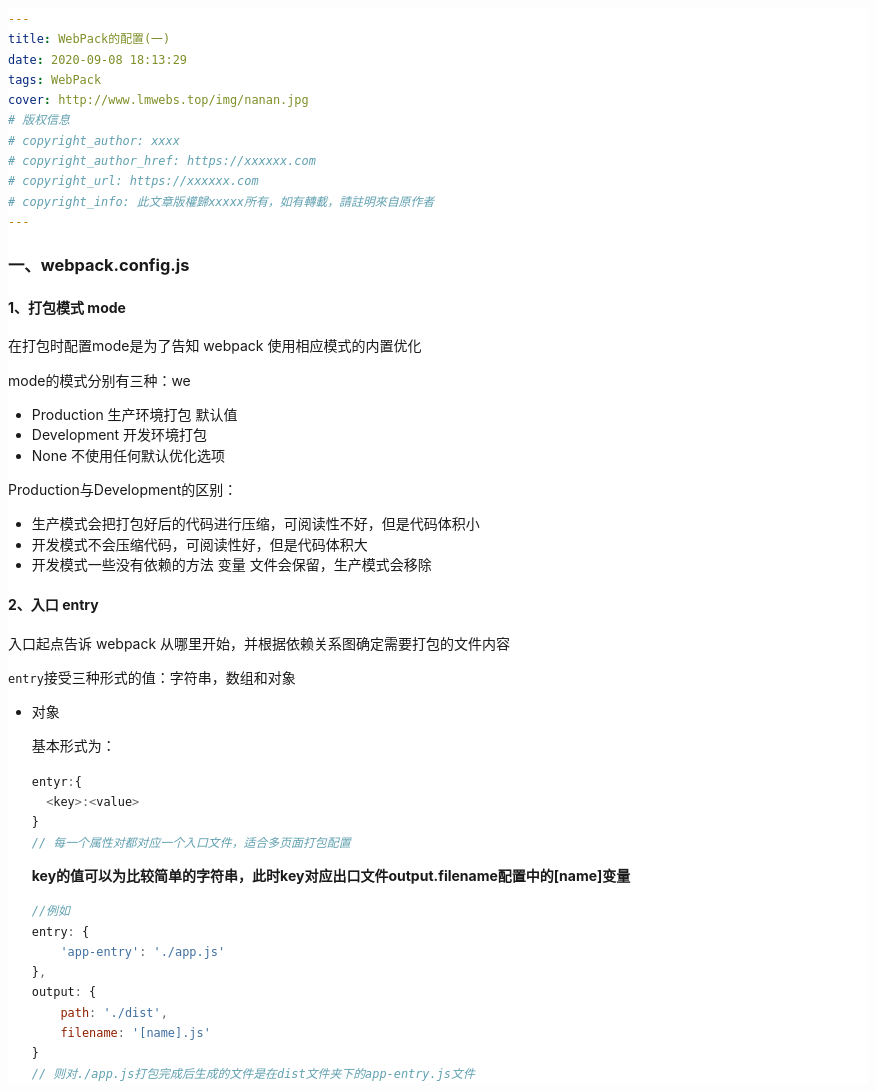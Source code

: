 ```yaml
---
title: WebPack的配置(一)
date: 2020-09-08 18:13:29
tags: WebPack
cover: http://www.lmwebs.top/img/nanan.jpg
# 版权信息
# copyright_author: xxxx
# copyright_author_href: https://xxxxxx.com
# copyright_url: https://xxxxxx.com
# copyright_info: 此文章版權歸xxxxx所有，如有轉載，請註明來自原作者 
---
```


### 一、webpack.config.js

#### 1、打包模式 mode

在打包时配置mode是为了告知 webpack 使用相应模式的内置优化

mode的模式分别有三种：we

- Production   生产环境打包 默认值
- Development  开发环境打包
- None  不使用任何默认优化选项

Production与Development的区别：

- 生产模式会把打包好后的代码进行压缩，可阅读性不好，但是代码体积小
- 开发模式不会压缩代码，可阅读性好，但是代码体积大
- 开发模式一些没有依赖的方法 变量 文件会保留，生产模式会移除

#### 2、入口  entry

入口起点告诉 webpack 从哪里开始，并根据依赖关系图确定需要打包的文件内容

`entry`接受三种形式的值：字符串，数组和对象

- 对象

  基本形式为：

  ```js
  entyr:{
  	<key>:<value>
  }
  // 每一个属性对都对应一个入口文件，适合多页面打包配置
  ```

    

   **key的值可以为比较简单的字符串，此时key对应出口文件output.filename配置中的[name]变量**

  ```js
  //例如 
  entry: {
      'app-entry': './app.js'
  },
  output: {
      path: './dist',
      filename: '[name].js'
  }
  // 则对./app.js打包完成后生成的文件是在dist文件夹下的app-entry.js文件
  ```
